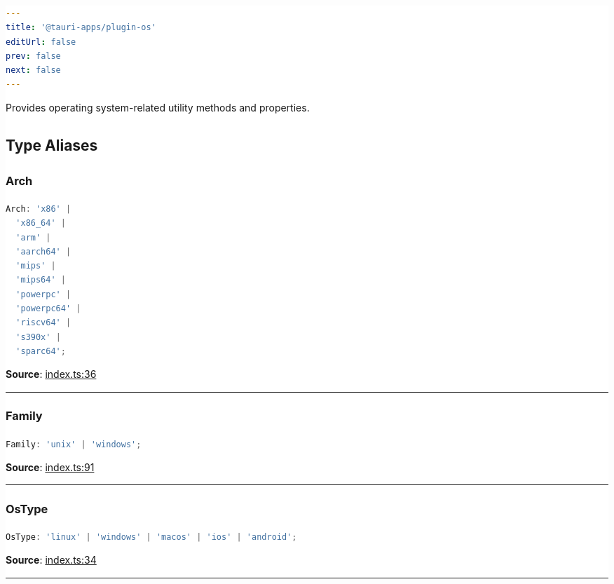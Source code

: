 ```yaml
---
title: '@tauri-apps/plugin-os'
editUrl: false
prev: false
next: false
---
```


Provides operating system-related utility methods and properties.

## Type Aliases

### Arch

```ts
Arch: 'x86' |
  'x86_64' |
  'arm' |
  'aarch64' |
  'mips' |
  'mips64' |
  'powerpc' |
  'powerpc64' |
  'riscv64' |
  's390x' |
  'sparc64';
```

**Source**: [index.ts:36](https://github.com/tauri-apps/plugins-workspace/blob/v2/plugins/os/guest-js/index.ts#L36)

---

### Family

```ts
Family: 'unix' | 'windows';
```

**Source**: [index.ts:91](https://github.com/tauri-apps/plugins-workspace/blob/v2/plugins/os/guest-js/index.ts#L91)

---

### OsType

```ts
OsType: 'linux' | 'windows' | 'macos' | 'ios' | 'android';
```

**Source**: [index.ts:34](https://github.com/tauri-apps/plugins-workspace/blob/v2/plugins/os/guest-js/index.ts#L34)

---
